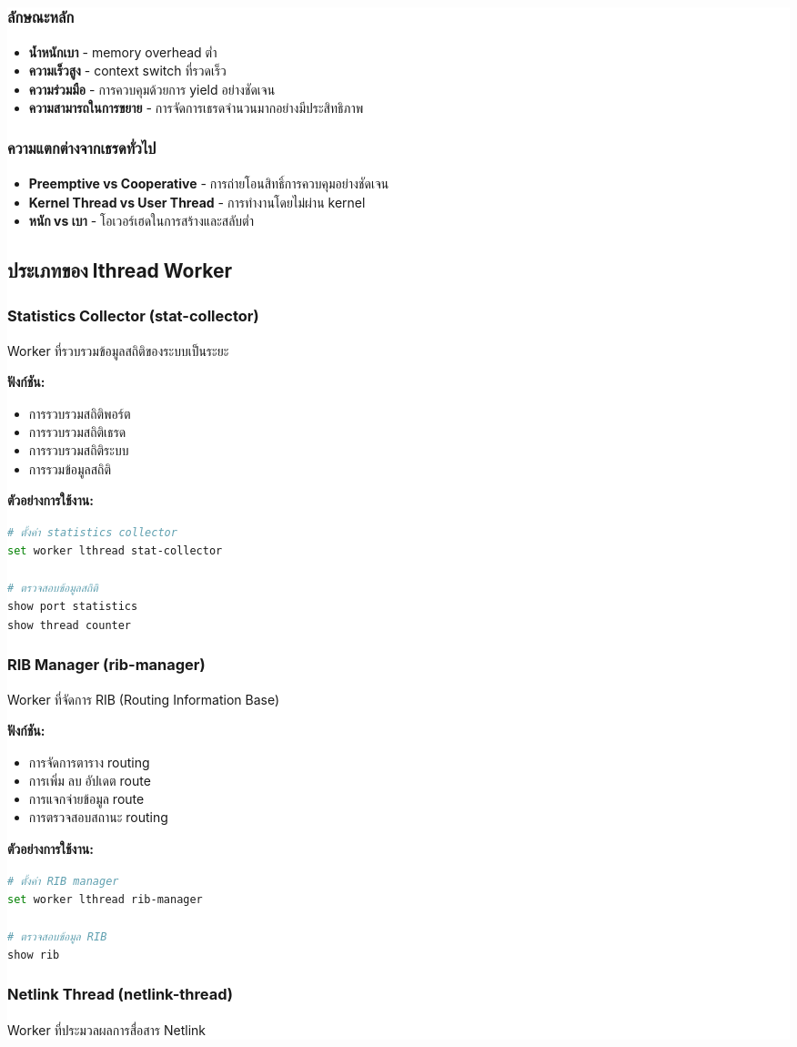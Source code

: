 ### ลักษณะหลัก
- **น้ำหนักเบา** - memory overhead ต่ำ
- **ความเร็วสูง** - context switch ที่รวดเร็ว
- **ความร่วมมือ** - การควบคุมด้วยการ yield อย่างชัดเจน
- **ความสามารถในการขยาย** - การจัดการเธรดจำนวนมากอย่างมีประสิทธิภาพ

### ความแตกต่างจากเธรดทั่วไป
- **Preemptive vs Cooperative** - การถ่ายโอนสิทธิ์การควบคุมอย่างชัดเจน
- **Kernel Thread vs User Thread** - การทำงานโดยไม่ผ่าน kernel
- **หนัก vs เบา** - โอเวอร์เฮดในการสร้างและสลับต่ำ

## ประเภทของ lthread Worker

### Statistics Collector (stat-collector)
Worker ที่รวบรวมข้อมูลสถิติของระบบเป็นระยะ

**ฟังก์ชัน:**
- การรวบรวมสถิติพอร์ต
- การรวบรวมสถิติเธรด
- การรวบรวมสถิติระบบ
- การรวมข้อมูลสถิติ

**ตัวอย่างการใช้งาน:**
```bash
# ตั้งค่า statistics collector
set worker lthread stat-collector

# ตรวจสอบข้อมูลสถิติ
show port statistics
show thread counter
```

### RIB Manager (rib-manager)
Worker ที่จัดการ RIB (Routing Information Base)

**ฟังก์ชัน:**
- การจัดการตาราง routing
- การเพิ่ม ลบ อัปเดต route
- การแจกจ่ายข้อมูล route
- การตรวจสอบสถานะ routing

**ตัวอย่างการใช้งาน:**
```bash
# ตั้งค่า RIB manager
set worker lthread rib-manager

# ตรวจสอบข้อมูล RIB
show rib
```

### Netlink Thread (netlink-thread)
Worker ที่ประมวลผลการสื่อสาร Netlink
